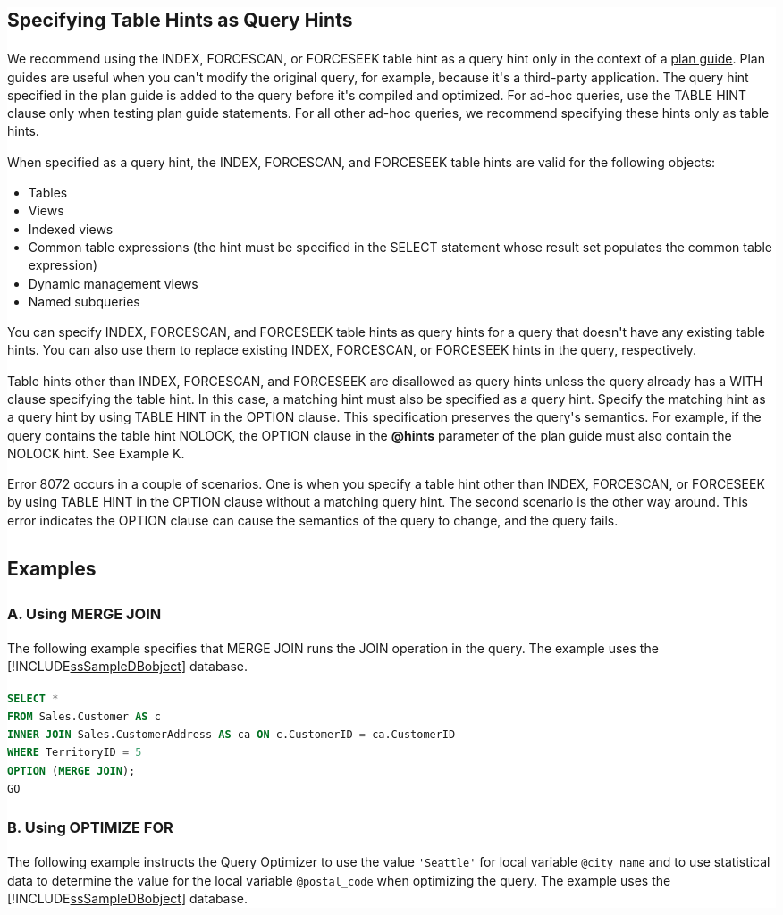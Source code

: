 ## Specifying Table Hints as Query Hints  
 We recommend using the INDEX, FORCESCAN, or FORCESEEK table hint as a query hint only in the context of a [plan guide](../../relational-databases/performance/plan-guides.md). Plan guides are useful when you can't modify the original query, for example, because it's a third-party application. The query hint specified in the plan guide is added to the query before it's compiled and optimized. For ad-hoc queries, use the TABLE HINT clause only when testing plan guide statements. For all other ad-hoc queries, we recommend specifying these hints only as table hints.  
  
 When specified as a query hint, the INDEX, FORCESCAN, and FORCESEEK table hints are valid for the following objects:  
  
-   Tables  
-   Views  
-   Indexed views  
-   Common table expressions (the hint must be specified in the SELECT statement whose result set populates the common table expression)  
-   Dynamic management views  
-   Named subqueries  
  
You can specify INDEX, FORCESCAN, and FORCESEEK table hints as query hints for a query that doesn't have any existing table hints. You can also use them to replace existing INDEX, FORCESCAN, or FORCESEEK hints in the query, respectively. 

Table hints other than INDEX, FORCESCAN, and FORCESEEK are disallowed as query hints unless the query already has a WITH clause specifying the table hint. In this case, a matching hint must also be specified as a query hint. Specify the matching hint as a query hint by using TABLE HINT in the OPTION clause. This specification preserves the query's semantics. For example, if the query contains the table hint NOLOCK, the OPTION clause in the **\@hints** parameter of the plan guide must also contain the NOLOCK hint. See Example K. 

Error 8072 occurs in a couple of scenarios. One is when you specify a table hint other than INDEX, FORCESCAN, or FORCESEEK by using TABLE HINT in the OPTION clause without a matching query hint. The second scenario is the other way around. This error indicates the OPTION clause can cause the semantics of the query to change, and the query fails.  
  
## Examples  
  
### A. Using MERGE JOIN  
 The following example specifies that MERGE JOIN runs the JOIN operation in the query. The example uses the [!INCLUDE[ssSampleDBobject](../../includes/sssampledbobject-md.md)] database.  
  
```sql  
SELECT *   
FROM Sales.Customer AS c  
INNER JOIN Sales.CustomerAddress AS ca ON c.CustomerID = ca.CustomerID  
WHERE TerritoryID = 5  
OPTION (MERGE JOIN);  
GO    
```  
  
### B. Using OPTIMIZE FOR  
 The following example instructs the Query Optimizer to use the value `'Seattle'` for local variable `@city_name` and to use statistical data to determine the value for the local variable `@postal_code` when optimizing the query. The example uses the [!INCLUDE[ssSampleDBobject](../../includes/sssampledbobject-md.md)] database.  
  